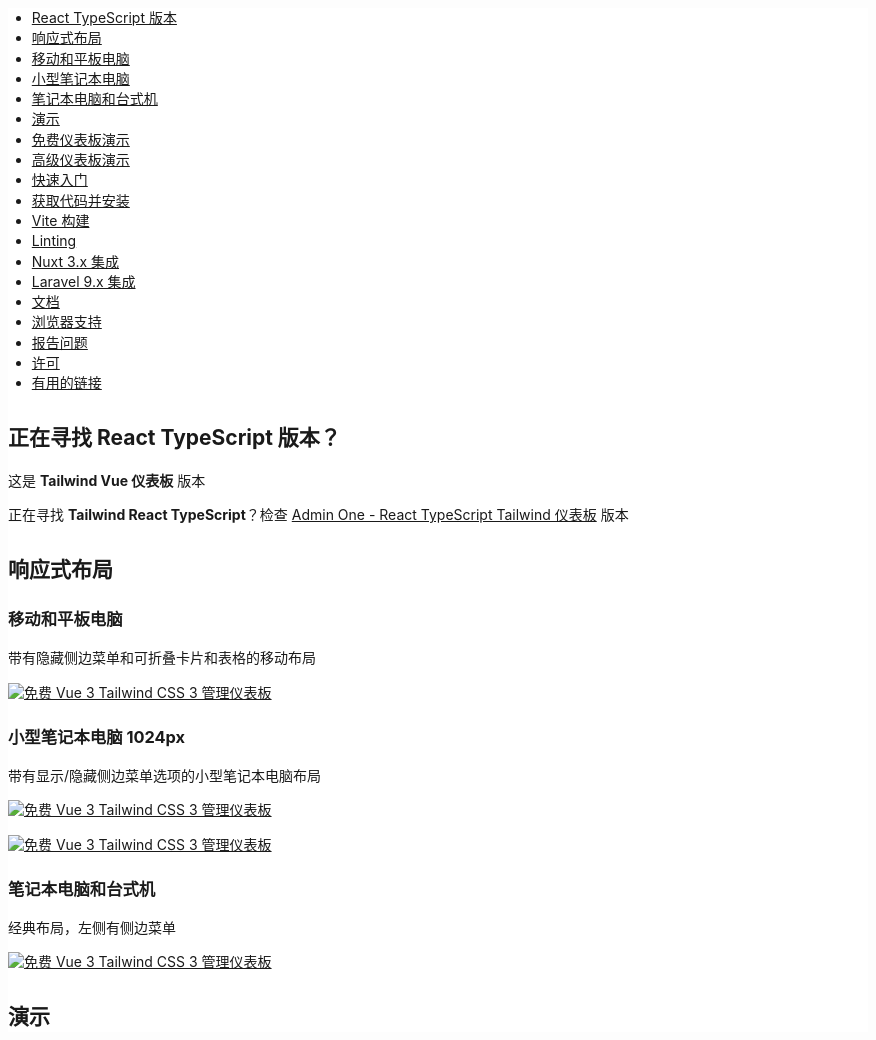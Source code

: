 * [React TypeScript 版本](#looking-for-react-typescript-version)
* [响应式布局](#responsive-layout)
* [移动和平板电脑](#mobile--tablet)
* [小型笔记本电脑](#small-laptops-1024px)
* [笔记本电脑和台式机](#laptops--desktops)
* [演示](#demo)
* [免费仪表板演示](#free-dashboard-demo)
* [高级仪表板演示](#premium-dashboard-demo)
* [快速入门](#quick-start)
* [获取代码并安装](#get-code--install)
* [Vite 构建](#vite-builds)
* [Linting](#linting)
* [Nuxt 3.x 集成](#nuxt-3x-integration)
* [Laravel 9.x 集成](#laravel-9x-integration)
* [文档](#docs)
* [浏览器支持](#browser-support)
* [报告问题](#reporting-issues)
* [许可](#licensing)
* [有用的链接](#useful-links)

## 正在寻找 React TypeScript 版本？

这是 **Tailwind Vue 仪表板** 版本

正在寻找 **Tailwind React TypeScript**？检查 [Admin One - React TypeScript Tailwind 仪表板](https://github.com/justboil/admin-one-react-tailwind) 版本

## 响应式布局

### 移动和平板电脑

带有隐藏侧边菜单和可折叠卡片和表格的移动布局

[![免费 Vue 3 Tailwind CSS 3 管理仪表板](https://static.justboil.me/templates/one/one-tailwind-vue-mobile.png)](https://justboil.github.io/admin-one-vue-tailwind/)

### 小型笔记本电脑 1024px

带有显示/隐藏侧边菜单选项的小型笔记本电脑布局

[![免费 Vue 3 Tailwind CSS 3 管理仪表板](https://static.justboil.me/templates/one/one-tailwind-vue-1024.png)](https://justboil.github.io/admin-one-vue-tailwind/)

[![免费 Vue 3 Tailwind CSS 3 管理仪表板](https://static.justboil.me/templates/one/one-tailwind-vue-1024-menu-open.png)](https://justboil.github.io/admin-one-vue-tailwind/)

### 笔记本电脑和台式机

经典布局，左侧有侧边菜单

[![免费 Vue 3 Tailwind CSS 3 管理仪表板](https://static.justboil.me/templates/one/one-tailwind-vue-widescreen.png)](https://justboil.github.io/admin-one-vue-tailwind/)

## 演示
